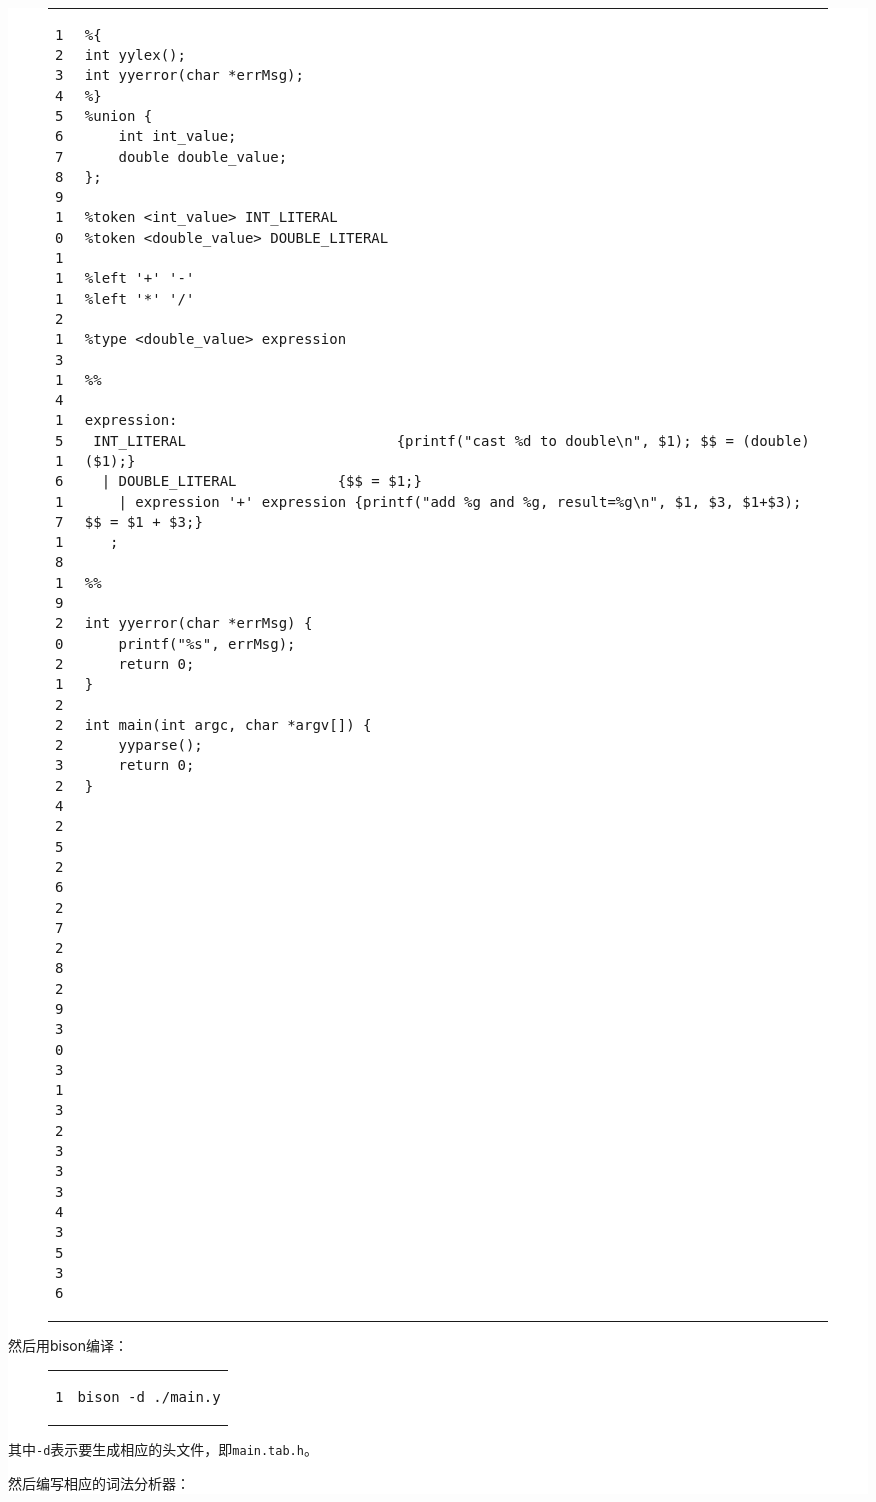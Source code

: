 <figure class="highlight c"><table><tr><td class="gutter"><pre><span class="line">1</span><br/><span class="line">2</span><br/><span class="line">3</span><br/><span class="line">4</span><br/><span class="line">5</span><br/><span class="line">6</span><br/><span class="line">7</span><br/><span class="line">8</span><br/><span class="line">9</span><br/><span class="line">10</span><br/><span class="line">11</span><br/><span class="line">12</span><br/><span class="line">13</span><br/><span class="line">14</span><br/><span class="line">15</span><br/><span class="line">16</span><br/><span class="line">17</span><br/><span class="line">18</span><br/><span class="line">19</span><br/><span class="line">20</span><br/><span class="line">21</span><br/><span class="line">22</span><br/><span class="line">23</span><br/><span class="line">24</span><br/><span class="line">25</span><br/><span class="line">26</span><br/><span class="line">27</span><br/><span class="line">28</span><br/><span class="line">29</span><br/><span class="line">30</span><br/><span class="line">31</span><br/><span class="line">32</span><br/><span class="line">33</span><br/><span class="line">34</span><br/><span class="line">35</span><br/><span class="line">36</span><br/></pre></td><td class="code"><pre><span class="line">%{</span><br/><span class="line"><span class="function"><span class="keyword">int</span> <span class="title">yylex</span><span class="params">()</span></span>;</span><br/><span class="line"><span class="function"><span class="keyword">int</span> <span class="title">yyerror</span><span class="params">(<span class="keyword">char</span> *errMsg)</span></span>;</span><br/><span class="line">%}</span><br/><span class="line">%<span class="keyword">union</span> {</span><br/><span class="line">    <span class="keyword">int</span> int_value;</span><br/><span class="line">    <span class="keyword">double</span> double_value;</span><br/><span class="line">};</span><br/><span class="line"></span><br/><span class="line">%token &lt;int_value&gt; INT_LITERAL</span><br/><span class="line">%token &lt;double_value&gt; DOUBLE_LITERAL</span><br/><span class="line"></span><br/><span class="line">%left <span class="string">'+'</span> <span class="string">'-'</span></span><br/><span class="line">%left <span class="string">'*'</span> <span class="string">'/'</span></span><br/><span class="line"></span><br/><span class="line">%type &lt;double_value&gt; expression </span><br/><span class="line"></span><br/><span class="line">%%</span><br/><span class="line"></span><br/><span class="line">expression:</span><br/><span class="line">	INT_LITERAL					        {<span class="built_in">printf</span>(<span class="string">"cast %d to double\n"</span>, $<span class="number">1</span>); $$ = (<span class="keyword">double</span>)($<span class="number">1</span>);}</span><br/><span class="line">  | DOUBLE_LITERAL            {$$ = $<span class="number">1</span>;}</span><br/><span class="line">	| expression <span class="string">'+'</span> expression	{<span class="built_in">printf</span>(<span class="string">"add %g and %g, result=%g\n"</span>, $<span class="number">1</span>, $<span class="number">3</span>, $<span class="number">1</span>+$<span class="number">3</span>); $$ = $<span class="number">1</span> + $<span class="number">3</span>;}</span><br/><span class="line">	;</span><br/><span class="line"></span><br/><span class="line">%%</span><br/><span class="line"></span><br/><span class="line"><span class="function"><span class="keyword">int</span> <span class="title">yyerror</span><span class="params">(<span class="keyword">char</span> *errMsg)</span> </span>{</span><br/><span class="line">    <span class="built_in">printf</span>(<span class="string">"%s"</span>, errMsg);</span><br/><span class="line">    <span class="keyword">return</span> <span class="number">0</span>;</span><br/><span class="line">}</span><br/><span class="line"></span><br/><span class="line"><span class="function"><span class="keyword">int</span> <span class="title">main</span><span class="params">(<span class="keyword">int</span> argc, <span class="keyword">char</span> *argv[])</span> </span>{</span><br/><span class="line">    yyparse();</span><br/><span class="line">    <span class="keyword">return</span> <span class="number">0</span>;</span><br/><span class="line">}</span><br/></pre></td></tr></table></figure>
<p>然后用bison编译：</p>
<figure class="highlight shell"><table><tr><td class="gutter"><pre><span class="line">1</span><br/></pre></td><td class="code"><pre><span class="line">bison -d ./main.y</span><br/></pre></td></tr></table></figure>
<p>其中<code>-d</code>表示要生成相应的头文件，即<code>main.tab.h</code>。</p>
<p>然后编写相应的词法分析器：</p>